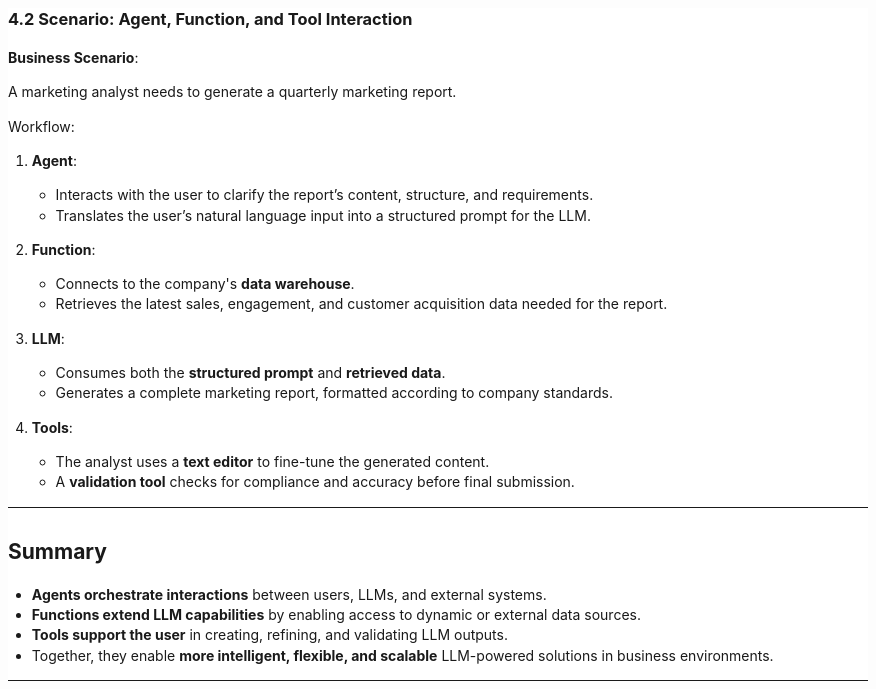 
### 4.2 Scenario: Agent, Function, and Tool Interaction

**Business Scenario**:

A marketing analyst needs to generate a quarterly marketing report.

Workflow:

1. **Agent**:
   - Interacts with the user to clarify the report’s content, structure, and requirements.
   - Translates the user’s natural language input into a structured prompt for the LLM.

2. **Function**:
   - Connects to the company's **data warehouse**.
   - Retrieves the latest sales, engagement, and customer acquisition data needed for the report.

3. **LLM**:
   - Consumes both the **structured prompt** and **retrieved data**.
   - Generates a complete marketing report, formatted according to company standards.

4. **Tools**:
   - The analyst uses a **text editor** to fine-tune the generated content.
   - A **validation tool** checks for compliance and accuracy before final submission.

---

## Summary

- **Agents orchestrate interactions** between users, LLMs, and external systems.
- **Functions extend LLM capabilities** by enabling access to dynamic or external data sources.
- **Tools support the user** in creating, refining, and validating LLM outputs.
- Together, they enable **more intelligent, flexible, and scalable** LLM-powered solutions in business environments.

---
